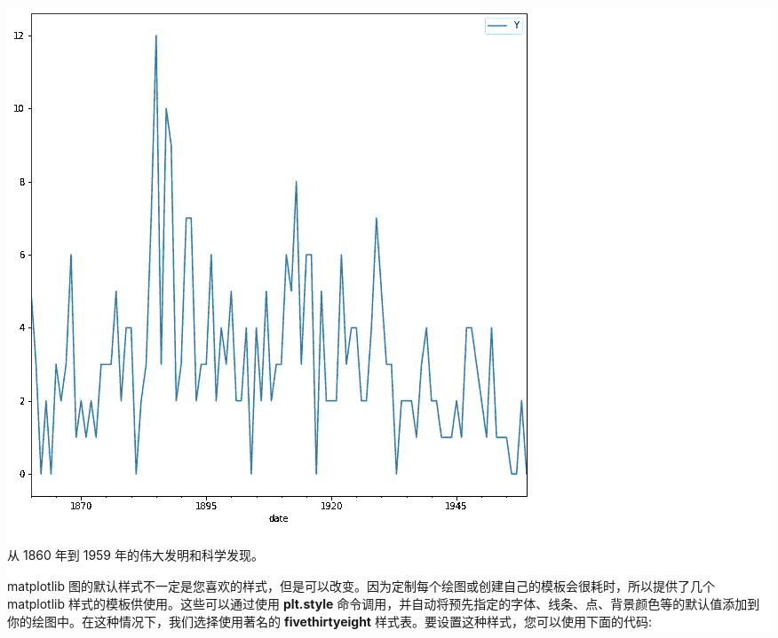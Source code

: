 ![](img/057d165de098b9fdbfb063822d99a856.png)

从 1860 年到 1959 年的伟大发明和科学发现。

matplotlib 图的默认样式不一定是您喜欢的样式，但是可以改变。因为定制每个绘图或创建自己的模板会很耗时，所以提供了几个 matplotlib 样式的模板供使用。这些可以通过使用 **plt.style** 命令调用，并自动将预先指定的字体、线条、点、背景颜色等的默认值添加到你的绘图中。在这种情况下，我们选择使用著名的 **fivethirtyeight** 样式表。要设置这种样式，您可以使用下面的代码:
